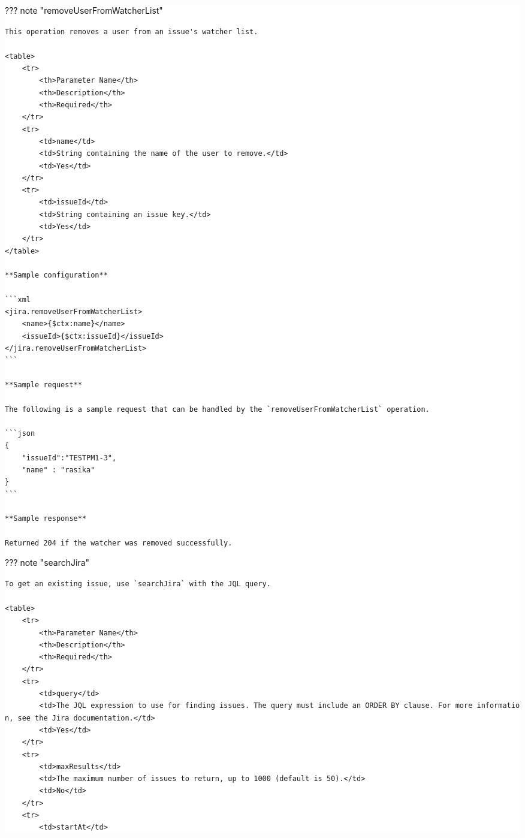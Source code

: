 ??? note "removeUserFromWatcherList"

    This operation removes a user from an issue's watcher list.

    <table>
        <tr>
            <th>Parameter Name</th>
            <th>Description</th>
            <th>Required</th>
        </tr>
        <tr>
            <td>name</td>
            <td>String containing the name of the user to remove.</td>
            <td>Yes</td>
        </tr>
        <tr>
            <td>issueId</td>
            <td>String containing an issue key.</td>
            <td>Yes</td>
        </tr>
    </table>

    **Sample configuration**
    
    ```xml
    <jira.removeUserFromWatcherList>
        <name>{$ctx:name}</name>
        <issueId>{$ctx:issueId}</issueId>
    </jira.removeUserFromWatcherList>
    ```
    
    **Sample request**

    The following is a sample request that can be handled by the `removeUserFromWatcherList` operation.
    
    ```json
    {
        "issueId":"TESTPM1-3",
        "name" : "rasika"
    }
    ```

    **Sample response**

    Returned 204 if the watcher was removed successfully.

??? note "searchJira"

    To get an existing issue, use `searchJira` with the JQL query.

    <table>
        <tr>
            <th>Parameter Name</th>
            <th>Description</th>
            <th>Required</th>
        </tr>
        <tr>
            <td>query</td>
            <td>The JQL expression to use for finding issues. The query must include an ORDER BY clause. For more information, see the Jira documentation.</td>
            <td>Yes</td>
        </tr>
        <tr>
            <td>maxResults</td>
            <td>The maximum number of issues to return, up to 1000 (default is 50).</td>
            <td>No</td>
        </tr>
        <tr>
            <td>startAt</td>